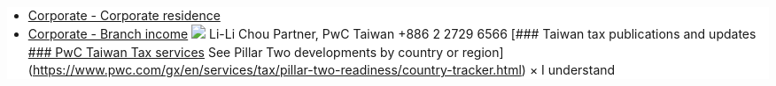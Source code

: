 * [Corporate - Corporate residence](taiwan/corporate/corporate-residence.html)
* [Corporate - Branch income](taiwan/corporate/branch-income.html)
![](-/media/world-wide-tax-summaries/attachments/taiwan---li_li_chou.ashx%3Frev=dc17ec3bff434dfc935516656d63b8ef&revision=dc17ec3b-ff43-4dfc-9355-16656d63b8ef&hash=9B7BD86B5F2870A4E2198EC3232F7F65C81DF4EE)
Li-Li Chou
Partner, PwC Taiwan
+886 2 2729 6566
[### Taiwan tax publications and updates
[### PwC Taiwan
Tax services](http://www.pwc.tw/en/services/tax.html)
See Pillar Two developments by country or region](https://www.pwc.com/gx/en/services/tax/pillar-two-readiness/country-tracker.html)
×
I understand